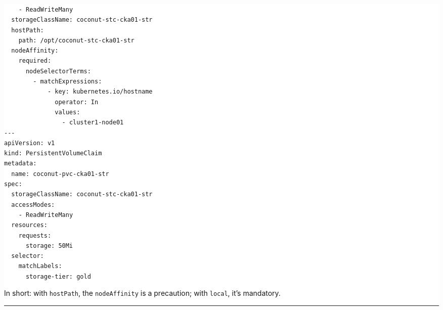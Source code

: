 ```bash
    - ReadWriteMany
  storageClassName: coconut-stc-cka01-str
  hostPath:
    path: /opt/coconut-stc-cka01-str
  nodeAffinity:
    required:
      nodeSelectorTerms:
        - matchExpressions:
            - key: kubernetes.io/hostname
              operator: In
              values:
                - cluster1-node01
---
apiVersion: v1
kind: PersistentVolumeClaim
metadata:
  name: coconut-pvc-cka01-str
spec:
  storageClassName: coconut-stc-cka01-str
  accessModes:
    - ReadWriteMany
  resources:
    requests:
      storage: 50Mi
  selector:
    matchLabels:
      storage-tier: gold
```
In short: with `hostPath`, the `nodeAffinity` is a precaution; with `local`, it’s mandatory.

---
